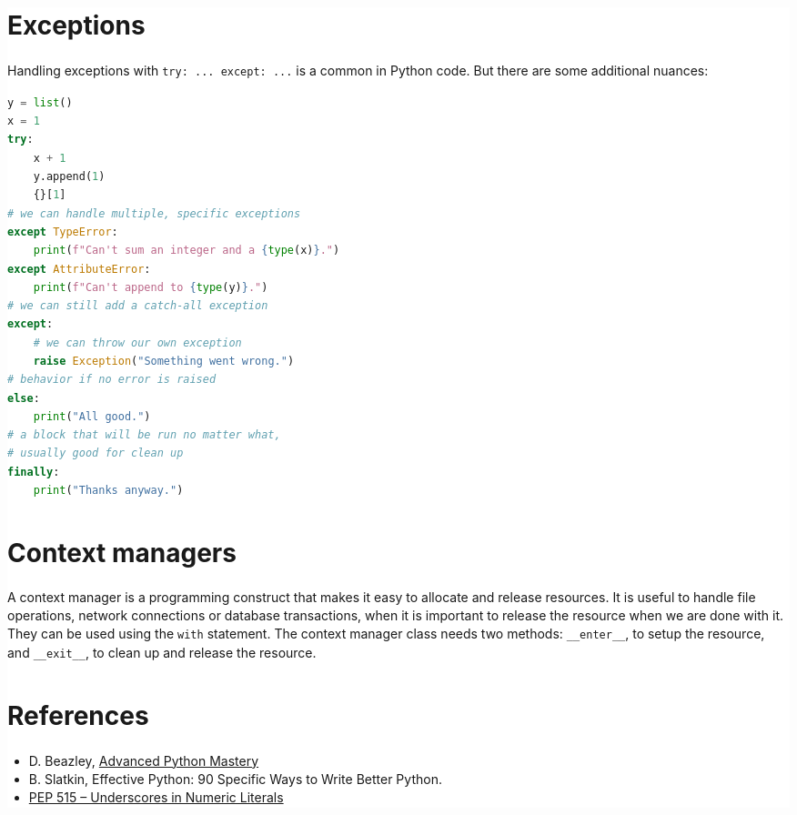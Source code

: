 # Exceptions

Handling exceptions with `try: ... except: ...` is a common in Python code. But there are some additional nuances:

```python
y = list()
x = 1
try:
    x + 1
    y.append(1)
    {}[1]
# we can handle multiple, specific exceptions
except TypeError:
    print(f"Can't sum an integer and a {type(x)}.")
except AttributeError:
    print(f"Can't append to {type(y)}.")
# we can still add a catch-all exception
except:
    # we can throw our own exception
    raise Exception("Something went wrong.")
# behavior if no error is raised
else:
    print("All good.")
# a block that will be run no matter what,
# usually good for clean up
finally:
    print("Thanks anyway.")
```

# Context managers

A context manager is a programming construct that makes it easy to allocate and release resources. It is useful to handle file operations, network connections or database transactions, when it is important to release the resource when we are done with it. They can be used using the `with` statement. The context manager class needs two methods: `__enter__`, to setup the resource, and `__exit__`, to clean up and release the resource.

# References

- D. Beazley, [Advanced Python Mastery](https://github.com/dabeaz-course/python-mastery)
- B. Slatkin, Effective Python: 90 Specific Ways to Write Better Python.
- [PEP 515 – Underscores in Numeric Literals](https://peps.python.org/pep-0515/)
